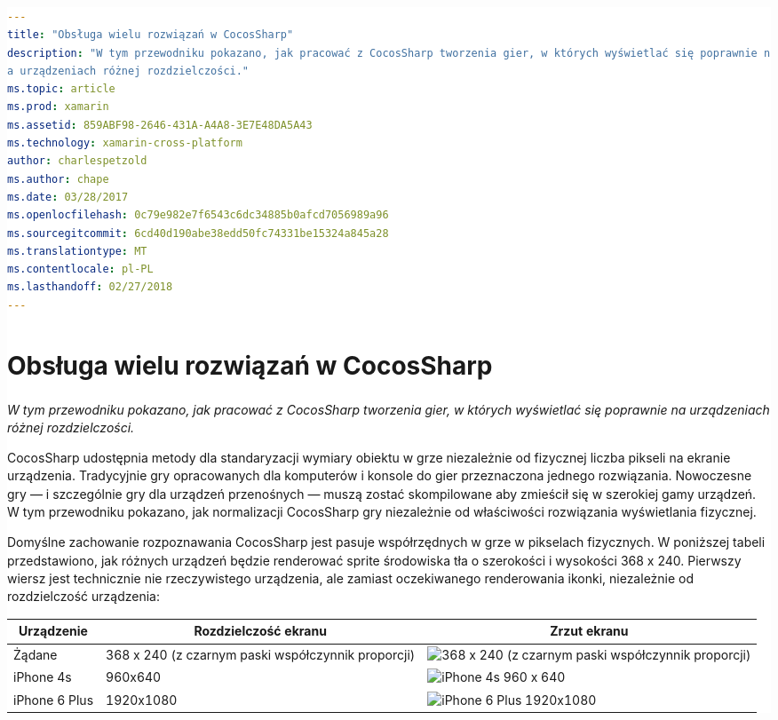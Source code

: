```yaml
---
title: "Obsługa wielu rozwiązań w CocosSharp"
description: "W tym przewodniku pokazano, jak pracować z CocosSharp tworzenia gier, w których wyświetlać się poprawnie na urządzeniach różnej rozdzielczości."
ms.topic: article
ms.prod: xamarin
ms.assetid: 859ABF98-2646-431A-A4A8-3E7E48DA5A43
ms.technology: xamarin-cross-platform
author: charlespetzold
ms.author: chape
ms.date: 03/28/2017
ms.openlocfilehash: 0c79e982e7f6543c6dc34885b0afcd7056989a96
ms.sourcegitcommit: 6cd40d190abe38edd50fc74331be15324a845a28
ms.translationtype: MT
ms.contentlocale: pl-PL
ms.lasthandoff: 02/27/2018
---
```

# <a name="handling-multiple-resolutions-in-cocossharp"></a>Obsługa wielu rozwiązań w CocosSharp

_W tym przewodniku pokazano, jak pracować z CocosSharp tworzenia gier, w których wyświetlać się poprawnie na urządzeniach różnej rozdzielczości._

CocosSharp udostępnia metody dla standaryzacji wymiary obiektu w grze niezależnie od fizycznej liczba pikseli na ekranie urządzenia. Tradycyjnie gry opracowanych dla komputerów i konsole do gier przeznaczona jednego rozwiązania. Nowoczesne gry — i szczególnie gry dla urządzeń przenośnych — muszą zostać skompilowane aby zmieścił się w szerokiej gamy urządzeń. W tym przewodniku pokazano, jak normalizacji CocosSharp gry niezależnie od właściwości rozwiązania wyświetlania fizycznej.

Domyślne zachowanie rozpoznawania CocosSharp jest pasuje współrzędnych w grze w pikselach fizycznych. W poniższej tabeli przedstawiono, jak różnych urządzeń będzie renderować sprite środowiska tła o szerokości i wysokości 368 x 240. Pierwszy wiersz jest technicznie nie rzeczywistego urządzenia, ale zamiast oczekiwanego renderowania ikonki, niezależnie od rozdzielczość urządzenia:

<table>
    <thead>
        <tr>
            <th>Urządzenie</th>
            <th>Rozdzielczość ekranu</th>
            <th>Zrzut ekranu</th>
        </tr>
    </thead>
    <tbody>
        <tr>
            <td>Żądane</td>
            <td>368 x 240 (z czarnym paski współczynnik proporcji)</td>
            <td><img src="resolutions-images/image1.png" title="368 x 240 (z czarnym paski współczynnik proporcji)" /></td>
        </tr>
        <tr>
            <td>iPhone 4s</td>
            <td>960x640</td>
            <td><img src="resolutions-images/image2.png" title="iPhone 4s 960 x 640" /></td>
        </tr>
        <tr>
            <td>iPhone 6 Plus</td>
            <td>1920x1080</td>
            <td><img src="resolutions-images/image3.png" title="iPhone 6 Plus 1920x1080" /></td>
        </tr>
    </tbody>
</table>